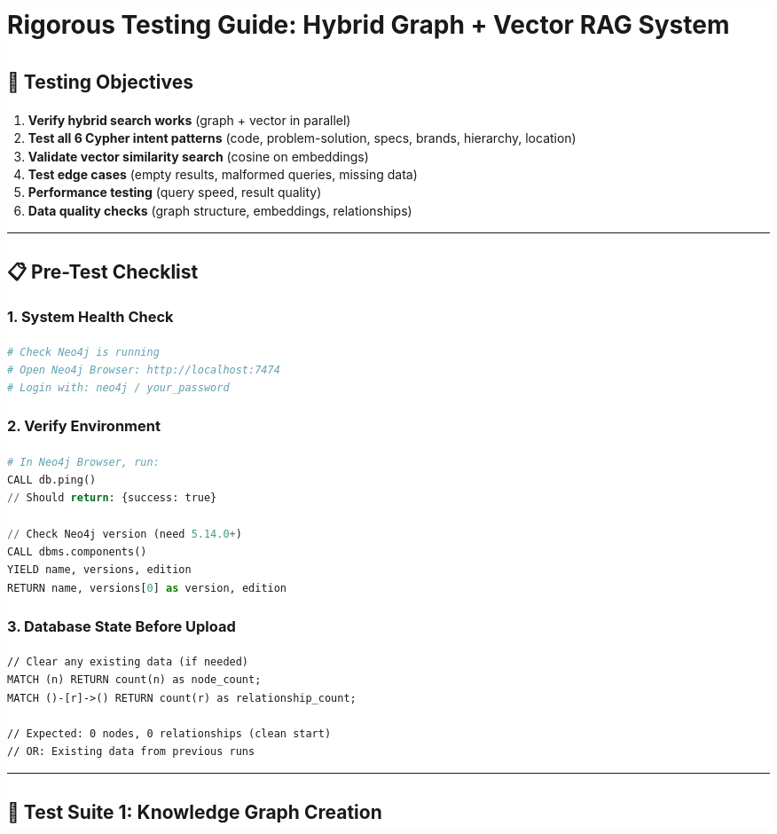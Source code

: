 # Rigorous Testing Guide: Hybrid Graph + Vector RAG System

## 🎯 Testing Objectives

1. **Verify hybrid search works** (graph + vector in parallel)
2. **Test all 6 Cypher intent patterns** (code, problem-solution, specs, brands, hierarchy, location)
3. **Validate vector similarity search** (cosine on embeddings)
4. **Test edge cases** (empty results, malformed queries, missing data)
5. **Performance testing** (query speed, result quality)
6. **Data quality checks** (graph structure, embeddings, relationships)

---

## 📋 Pre-Test Checklist

### 1. System Health Check

```bash
# Check Neo4j is running
# Open Neo4j Browser: http://localhost:7474
# Login with: neo4j / your_password
```

### 2. Verify Environment

```python
# In Neo4j Browser, run:
CALL db.ping()
// Should return: {success: true}

// Check Neo4j version (need 5.14.0+)
CALL dbms.components()
YIELD name, versions, edition
RETURN name, versions[0] as version, edition
```

### 3. Database State Before Upload

```cypher
// Clear any existing data (if needed)
MATCH (n) RETURN count(n) as node_count;
MATCH ()-[r]->() RETURN count(r) as relationship_count;

// Expected: 0 nodes, 0 relationships (clean start)
// OR: Existing data from previous runs
```

---

## 🧪 Test Suite 1: Knowledge Graph Creation

